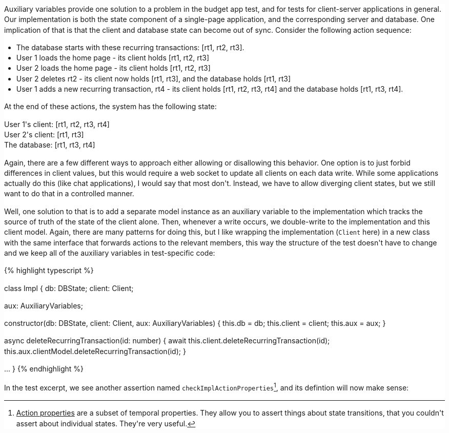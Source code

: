 Auxiliary variables provide one solution to a problem in the budget app test, and for tests for client-server applications in general. Our implementation is both the state component of a single-page application, and the corresponding server and database. One implication of that is that the client and database state can become out of sync. Consider the following action sequence:

* The database starts with these recurring transactions: [rt1, rt2, rt3].
* User 1 loads the home page - its client holds [rt1, rt2, rt3]
* User 2 loads the home page - its client holds [rt1, rt2, rt3]
* User 2 deletes rt2 - its client now holds [rt1, rt3], and the database holds [rt1, rt3]
* User 1 adds a new recurring transaction, rt4 - its client holds [rt1, rt2, rt3, rt4] and the database holds [rt1, rt3, rt4].

At the end of these actions, the system has the following state:

User 1's client: [rt1, rt2, rt3, rt4]<br>
User 2's client: [rt1, rt3]<br>
The database: [rt1, rt3, rt4]

Again, there are a few different ways to approach either allowing or disallowing this behavior. One option is to just forbid differences in client values, but this would require a web socket to update all clients on each data write. While some applications actually do this (like chat applications), I would say that most don't. Instead, we have to allow diverging client states, but we still want to do that in a controlled manner.

Well, one solution to that is to add a separate model instance as an auxiliary variable to the implementation which tracks the source of truth of the state of the client alone. Then, whenever a write occurs, we double-write to the implementation and this client model. Again, there are many patterns for doing this, but I like wrapping the implementation (`Client` here) in a new class with the same interface that forwards actions to the relevant members, this way the structure of the test doesn't have to change and we keep all of the auxiliary variables in test-specific code:

{% highlight typescript %}

class Impl {
  db: DBState;
  client: Client;

  aux: AuxiliaryVariables;

  constructor(db: DBState, client: Client, aux: AuxiliaryVariables) {
    this.db = db;
    this.client = client;
    this.aux = aux;
  }

  async deleteRecurringTransaction(id: number) {
    await this.client.deleteRecurringTransaction(id);
    this.aux.clientModel.deleteRecurringTransaction(id);
  }

  ...
}
{% endhighlight %}


In the test excerpt, we see another assertion named `checkImplActionProperties`[^fn4], and its defintion will now make sense:


[^fn1]: I recommend reading [this paper to get a handle on refinement mappings](https://www.microsoft.com/en-us/research/publication/the-existence-of-refinement-mappings/). Another name for this technique is _simulation_, which you can see an example of in [how seL4 proves that the implementation implements its functional specification](https://doclsf.de/papers/klein_sw_10.pdf). Both are the same ultimate idea - prove that one program implements another by showing that all single transitions in each implement each other.
[^fn2]: We'll expand on what auxiliary variables are throughout the post, but you can read more about them [here](https://lamport.azurewebsites.net/tla/hiding-and-refinement.pdf) and [here](https://lamport.azurewebsites.net/pubs/auxiliary.pdf).
[^fn3]: Errors that can be present in the implementation but not the model are an interesting topic. For example, if a network error in a request during the course of an action in the implementation, then it certainly won't complete the action in a way that implements the model. One option is to be liberal, and simply avoid comparing the model and implementation in this case. We didn't cover stuttering here, but models are allowed to stutter (transition to the current state) during implemenation steps, so an implementation error could be interpreted as a model stutter. The issue is, if the network error happens on every single action invocation, the implementation will never match the non-stuttering step of the model. The other option is to be harsh, and require that there are no network errors in tests, but still plan for them and allow them in production. This current version of this test chooses to be harsh. I'll let you know how that goes.
[^fn4]: [Action properties](https://www.hillelwayne.com/post/action-properties/) are a subset of temporal properties. They allow you to assert things about state transitions, that you couldn't assert about individual states. They're very useful.
